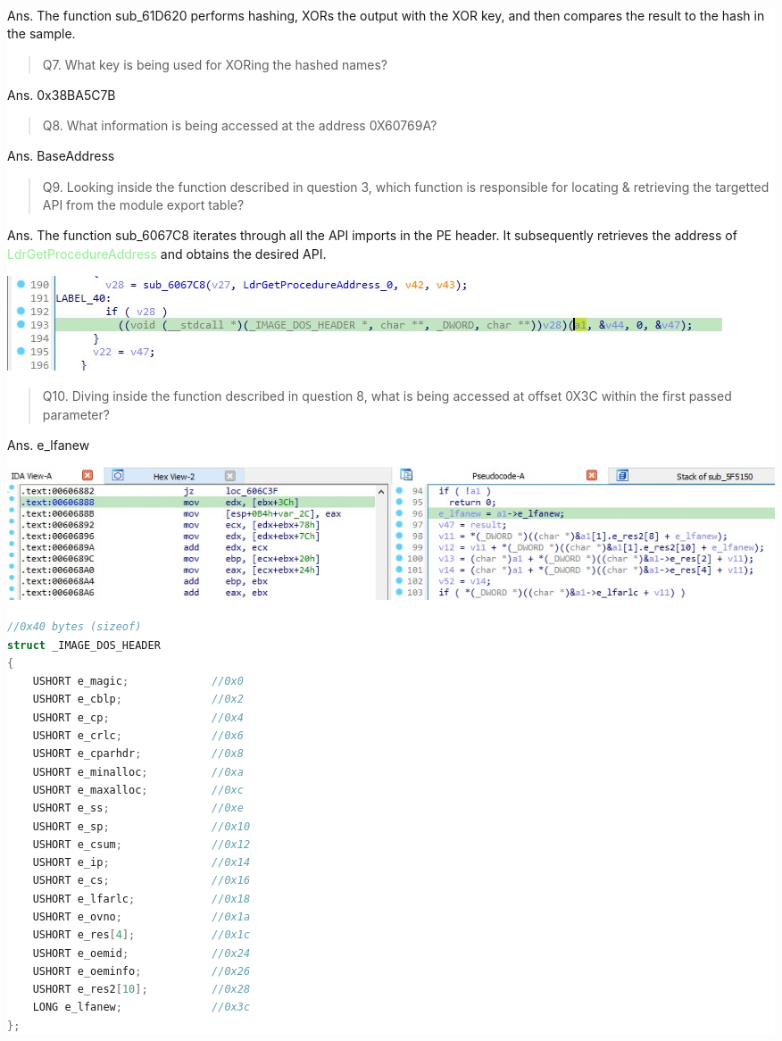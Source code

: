 Ans. The function sub_61D620 performs hashing, XORs the output with the XOR key, and then compares the result to the hash in the sample.

> Q7. What key is being used for XORing the hashed names?

Ans. 0x38BA5C7B

> Q8. What information is being accessed at the address 0X60769A?

Ans. BaseAddress

> Q9. Looking inside the function described in question 3, which function is responsible for locating & retrieving the targetted API from the module export table?

Ans. The function sub_6067C8 iterates through all the API imports in the PE header. It subsequently retrieves the address of <span style="color:lightgreen">LdrGetProcedureAddress</span> and obtains the desired API.

<img src="/assets/img/dridex/api.jpg">

> Q10. Diving inside the function described in question 8, what is being accessed at offset 0X3C within the first passed parameter?

Ans. e_lfanew

<img src="/assets/img/dridex/elf.jpg">

```cpp
//0x40 bytes (sizeof)
struct _IMAGE_DOS_HEADER
{
    USHORT e_magic;             //0x0
    USHORT e_cblp;              //0x2
    USHORT e_cp;                //0x4
    USHORT e_crlc;              //0x6
    USHORT e_cparhdr;           //0x8
    USHORT e_minalloc;          //0xa
    USHORT e_maxalloc;          //0xc
    USHORT e_ss;                //0xe
    USHORT e_sp;                //0x10
    USHORT e_csum;              //0x12
    USHORT e_ip;                //0x14
    USHORT e_cs;                //0x16
    USHORT e_lfarlc;            //0x18
    USHORT e_ovno;              //0x1a
    USHORT e_res[4];            //0x1c
    USHORT e_oemid;             //0x24
    USHORT e_oeminfo;           //0x26
    USHORT e_res2[10];          //0x28
    LONG e_lfanew;              //0x3c
}; 
```
